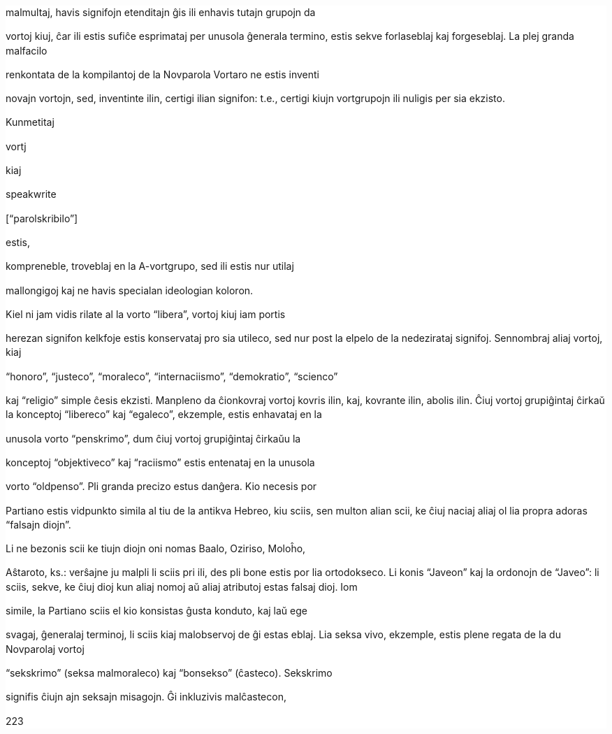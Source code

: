 malmultaj, havis signifojn etenditajn ĝis ili enhavis tutajn grupojn da

vortoj kiuj, ĉar ili estis sufiĉe esprimataj per unusola ĝenerala termino, estis sekve forlaseblaj kaj forgeseblaj. La plej granda malfacilo

renkontata de la kompilantoj de la Novparola Vortaro ne estis inventi

novajn vortojn, sed, inventinte ilin, certigi ilian signifon: t.e., certigi kiujn vortgrupojn ili nuligis per sia ekzisto. 

Kunmetitaj

vortj

kiaj

speakwrite

\[“parolskribilo”\]

estis, 

kompreneble, troveblaj en la A-vortgrupo, sed ili estis nur utilaj

mallongigoj kaj ne havis specialan ideologian koloron. 

Kiel ni jam vidis rilate al la vorto “libera”, vortoj kiuj iam portis

herezan signifon kelkfoje estis konservataj pro sia utileco, sed nur post la elpelo de la nedezirataj signifoj. Sennombraj aliaj vortoj, kiaj

“honoro”, “justeco”, “moraleco”, “internaciismo”, “demokratio”, “scienco” 

kaj “religio” simple ĉesis ekzisti. Manpleno da ĉionkovraj vortoj kovris ilin, kaj, kovrante ilin, abolis ilin. Ĉiuj vortoj grupiĝintaj ĉirkaŭ la konceptoj “libereco” kaj “egaleco”, ekzemple, estis enhavataj en la

unusola vorto “penskrimo”, dum ĉiuj vortoj grupiĝintaj ĉirkaŭu la

konceptoj “objektiveco” kaj “raciismo” estis entenataj en la unusola

vorto “oldpenso”. Pli granda precizo estus danĝera. Kio necesis por

Partiano estis vidpunkto simila al tiu de la antikva Hebreo, kiu sciis, sen multon alian scii, ke ĉiuj naciaj aliaj ol lia propra adoras “falsajn diojn”. 

Li ne bezonis scii ke tiujn diojn oni nomas Baalo, Oziriso, Moloĥo, 

Aŝtaroto, ks.: verŝajne ju malpli li sciis pri ili, des pli bone estis por lia ortodokseco. Li konis “Javeon” kaj la ordonojn de “Javeo”: li sciis, sekve, ke ĉiuj dioj kun aliaj nomoj aŭ aliaj atributoj estas falsaj dioj. Iom

simile, la Partiano sciis el kio konsistas ĝusta konduto, kaj laŭ ege

svagaj, ĝeneralaj terminoj, li sciis kiaj malobservoj de ĝi estas eblaj. Lia seksa vivo, ekzemple, estis plene regata de la du Novparolaj vortoj

“sekskrimo” \(seksa malmoraleco\) kaj “bonsekso” \(ĉasteco\). Sekskrimo

signifis ĉiujn ajn seksajn misagojn. Ĝi inkluzivis malĉastecon, 

223
